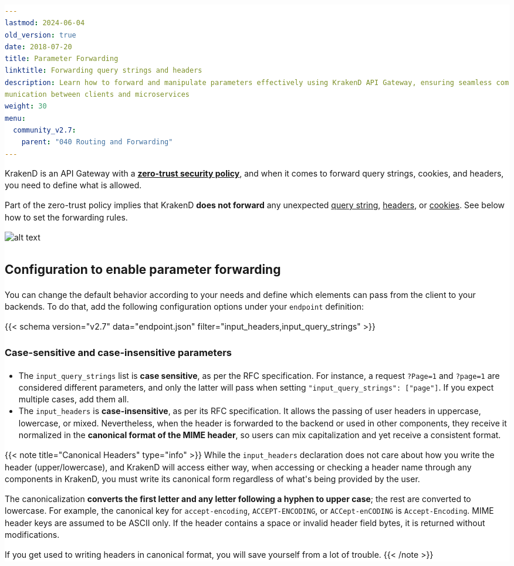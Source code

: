 ```yaml
---
lastmod: 2024-06-04
old_version: true
date: 2018-07-20
title: Parameter Forwarding
linktitle: Forwarding query strings and headers
description: Learn how to forward and manipulate parameters effectively using KrakenD API Gateway, ensuring seamless communication between clients and microservices
weight: 30
menu:
  community_v2.7:
    parent: "040 Routing and Forwarding"
---
```

KrakenD is an API Gateway with a **[zero-trust security policy](/docs/v2.7/design/zero-trust/)**, and when it comes to forward query strings, cookies, and headers, you need to define what is allowed.

Part of the zero-trust policy implies that KrakenD **does not forward** any unexpected [query string](#query-string-forwarding), [headers](#headers-forwarding), or [cookies](#cookies-forwarding). See below how to set the forwarding rules.

![alt text](/images/documentation/diagrams/parameter-forwarding-1.mmd.svg)

## Configuration to enable parameter forwarding
You can change the default behavior according to your needs and define which elements can pass from the client to your backends. To do that, add the following configuration options under your `endpoint` definition:

{{< schema version="v2.7" data="endpoint.json" filter="input_headers,input_query_strings" >}}

### Case-sensitive and case-insensitive parameters

- The `input_query_strings` list is **case sensitive**, as per the RFC specification. For instance, a request `?Page=1` and `?page=1` are considered different parameters, and only the latter will pass when setting `"input_query_strings": ["page"]`. If you expect multiple cases, add them all.
- The `input_headers` is **case-insensitive**, as per its RFC specification. It allows the passing of user headers in uppercase, lowercase, or mixed. Nevertheless, when the header is forwarded to the backend or used in other components, they receive it normalized in the **canonical format of the MIME header**, so users can mix capitalization and yet receive a consistent format.

{{< note title="Canonical Headers" type="info" >}}
While the `input_headers` declaration does not care about how you write the header (upper/lowercase), and KrakenD will access either way, when accessing or checking a header name through any components in KrakenD, you must write its canonical form regardless of what's being provided by the user.

The canonicalization **converts the first letter and any letter following a hyphen to upper case**; the rest are converted to lowercase. For example, the canonical key for `accept-encoding`, `ACCEPT-ENCODING`, or `ACCept-enCODING` is `Accept-Encoding`. MIME header keys are assumed to be ASCII only. If the header contains a space or invalid header field bytes, it is returned without modifications.

If you get used to writing headers in canonical format, you will save yourself from a lot of trouble.
{{< /note >}}
